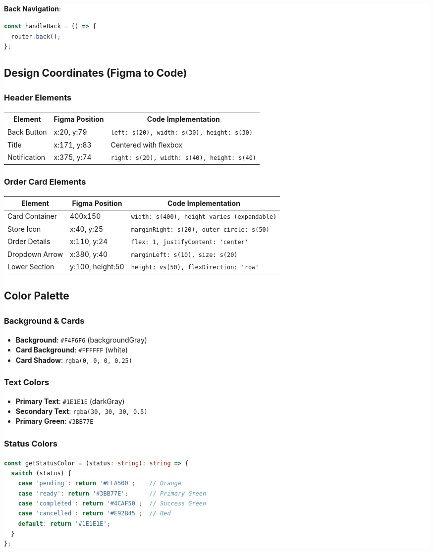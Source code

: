 **Back Navigation**:
```typescript
const handleBack = () => {
  router.back();
};
```

## Design Coordinates (Figma to Code)

### Header Elements
| Element | Figma Position | Code Implementation |
|---------|---------------|---------------------|
| Back Button | x:20, y:79 | `left: s(20), width: s(30), height: s(30)` |
| Title | x:171, y:83 | Centered with flexbox |
| Notification | x:375, y:74 | `right: s(20), width: s(40), height: s(40)` |

### Order Card Elements
| Element | Figma Position | Code Implementation |
|---------|---------------|---------------------|
| Card Container | 400x150 | `width: s(400), height varies (expandable)` |
| Store Icon | x:40, y:25 | `marginRight: s(20), outer circle: s(50)` |
| Order Details | x:110, y:24 | `flex: 1, justifyContent: 'center'` |
| Dropdown Arrow | x:380, y:40 | `marginLeft: s(10), size: s(20)` |
| Lower Section | y:100, height:50 | `height: vs(50), flexDirection: 'row'` |

## Color Palette

### Background & Cards
- **Background**: `#F4F6F6` (backgroundGray)
- **Card Background**: `#FFFFFF` (white)
- **Card Shadow**: `rgba(0, 0, 0, 0.25)`

### Text Colors
- **Primary Text**: `#1E1E1E` (darkGray)
- **Secondary Text**: `rgba(30, 30, 30, 0.5)`
- **Primary Green**: `#3BB77E`

### Status Colors
```typescript
const getStatusColor = (status: string): string => {
  switch (status) {
    case 'pending': return '#FFA500';    // Orange
    case 'ready': return '#3BB77E';      // Primary Green
    case 'completed': return '#4CAF50';  // Success Green
    case 'cancelled': return '#E92B45';  // Red
    default: return '#1E1E1E';
  }
};
```
